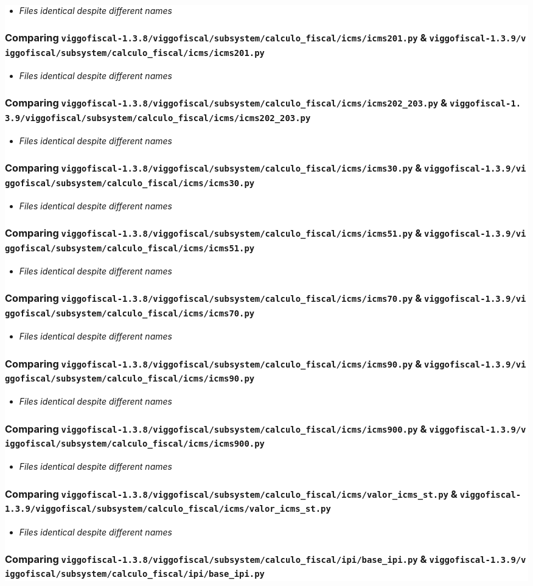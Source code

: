  * *Files identical despite different names*

### Comparing `viggofiscal-1.3.8/viggofiscal/subsystem/calculo_fiscal/icms/icms201.py` & `viggofiscal-1.3.9/viggofiscal/subsystem/calculo_fiscal/icms/icms201.py`

 * *Files identical despite different names*

### Comparing `viggofiscal-1.3.8/viggofiscal/subsystem/calculo_fiscal/icms/icms202_203.py` & `viggofiscal-1.3.9/viggofiscal/subsystem/calculo_fiscal/icms/icms202_203.py`

 * *Files identical despite different names*

### Comparing `viggofiscal-1.3.8/viggofiscal/subsystem/calculo_fiscal/icms/icms30.py` & `viggofiscal-1.3.9/viggofiscal/subsystem/calculo_fiscal/icms/icms30.py`

 * *Files identical despite different names*

### Comparing `viggofiscal-1.3.8/viggofiscal/subsystem/calculo_fiscal/icms/icms51.py` & `viggofiscal-1.3.9/viggofiscal/subsystem/calculo_fiscal/icms/icms51.py`

 * *Files identical despite different names*

### Comparing `viggofiscal-1.3.8/viggofiscal/subsystem/calculo_fiscal/icms/icms70.py` & `viggofiscal-1.3.9/viggofiscal/subsystem/calculo_fiscal/icms/icms70.py`

 * *Files identical despite different names*

### Comparing `viggofiscal-1.3.8/viggofiscal/subsystem/calculo_fiscal/icms/icms90.py` & `viggofiscal-1.3.9/viggofiscal/subsystem/calculo_fiscal/icms/icms90.py`

 * *Files identical despite different names*

### Comparing `viggofiscal-1.3.8/viggofiscal/subsystem/calculo_fiscal/icms/icms900.py` & `viggofiscal-1.3.9/viggofiscal/subsystem/calculo_fiscal/icms/icms900.py`

 * *Files identical despite different names*

### Comparing `viggofiscal-1.3.8/viggofiscal/subsystem/calculo_fiscal/icms/valor_icms_st.py` & `viggofiscal-1.3.9/viggofiscal/subsystem/calculo_fiscal/icms/valor_icms_st.py`

 * *Files identical despite different names*

### Comparing `viggofiscal-1.3.8/viggofiscal/subsystem/calculo_fiscal/ipi/base_ipi.py` & `viggofiscal-1.3.9/viggofiscal/subsystem/calculo_fiscal/ipi/base_ipi.py`
